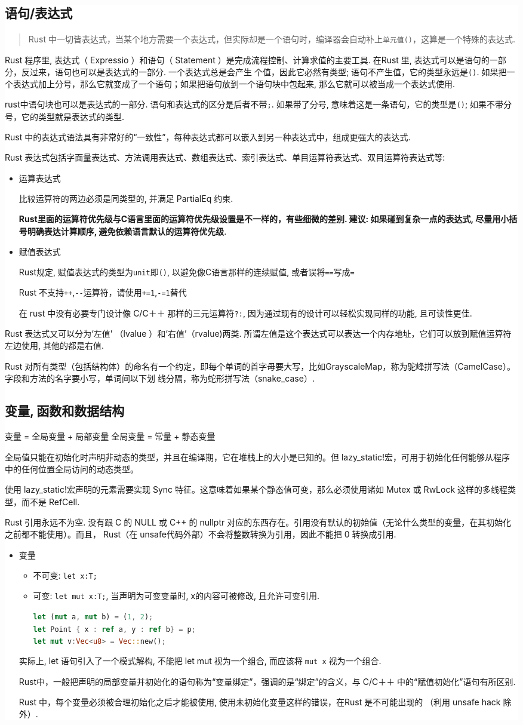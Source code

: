 ## 语句/表达式
> Rust 中一切皆表达式，当某个地方需要一个表达式，但实际却是一个语句时，编译器会自动补上`单元值()`，这算是一个特殊的表达式.

Rust 程序里, 表达式（ Expressio ）和语句（ Statement ）是完成流程控制、计算求值的主要工具. 在Rust 里, 表达式可以是语句的一部分，反过来，语句也可以是表达式的一部分. 一个表达式总是会产生 个值，因此它必然有类型; 语句不产生值，它的类型永远是`()`. 如果把一个表达式加上分号，那么它就变成了一个语句；如果把语句放到一个语句块中包起来, 那么它就可以被当成一个表达式使用.

rust中语句块也可以是表达式的一部分. 语句和表达式的区分是后者不带`;`. 如果带了分号, 意味着这是一条语句，它的类型是`()`; 如果不带分号，它的类型就是表达式的类型.

Rust 中的表达式语法具有非常好的“一致性”，每种表达式都可以嵌入到另一种表达式中，组成更强大的表达式.

Rust 表达式包括字面量表达式、方法调用表达式、数组表达式、索引表达式、单目运算符表达式、双目运算符表达式等:
- 运算表达式

	比较运算符的两边必须是同类型的, 并满足 PartialEq 约束.

	**Rust里面的运算符优先级与C语言里面的运算符优先级设置是不一样的，有些细微的差别. 建议: 如果碰到复杂一点的表达式, 尽量用小括号明确表达计算顺序, 避免依赖语言默认的运算符优先级**.
- 赋值表达式

	Rust规定, 赋值表达式的类型为`unit`即`()`, 以避免像C语言那样的连续赋值, 或者误将`==`写成`=`

	Rust 不支持`++`,`--`运算符，请使用`+=1`,`-=1`替代

	在 rust 中没有必要专门设计像 C/C＋＋ 那样的三元运算符`?:`, 因为通过现有的设计可以轻松实现同样的功能, 且可读性更佳.

Rust 表达式又可以分为‘左值’ （lvalue ）和‘右值’（rvalue)两类. 所谓左值是这个表达式可以表达一个内存地址，它们可以放到赋值运算符左边使用, 其他的都是右值.

Rust 对所有类型（包括结构体）的命名有一个约定，即每个单词的首字母要大写，比如GrayscaleMap，称为驼峰拼写法（CamelCase）。字段和方法的名字要小写，单词间以下划
线分隔，称为蛇形拼写法（snake_case）.

## 变量, 函数和数据结构
变量 = 全局变量 + 局部变量
全局变量 = 常量 + 静态变量

全局值只能在初始化时声明非动态的类型，并且在编译期，它在堆栈上的大小是已知的。但 lazy_static!宏，可用于初始化任何能够从程序
中的任何位置全局访问的动态类型。

使用 lazy_static!宏声明的元素需要实现 Sync 特征。这意味着如果某个静态值可变，那么必须使用诸如 Mutex 或 RwLock 这样的多线程类型，而不是 RefCell.

Rust 引用永远不为空. 没有跟 C 的 NULL 或 C++ 的 nullptr 对应的东西存在。引用没有默认的初始值（无论什么类型的变量，在其初始化之前都不能使用）。而且， Rust（在 unsafe代码外部）不会将整数转换为引用，因此不能把 0 转换成引用.

- 变量

	- 不可变: `let x:T;`
	- 可变: `let mut x:T;`, 当声明为可变变量时, x的内容可被修改, 且允许可变引用.

		```rust
		let (mut a, mut b) = (1, 2); 
		let Point { x : ref a, y : ref b} = p;
		let mut v:Vec<u8> = Vec::new();
		```

	实际上, let 语句引入了一个模式解构, 不能把 let mut 视为一个组合, 而应该将 `mut x` 视为一个组合.

	Rust中，一般把声明的局部变量并初始化的语句称为“变量绑定”，强调的是“绑定”的含义，与 C/C＋＋ 中的“赋值初始化”语句有所区别.

	Rust 中，每个变量必须被合理初始化之后才能被使用, 使用未初始化变量这样的错误，在Rust 是不可能出现的 （利用 unsafe hack 除外）.
